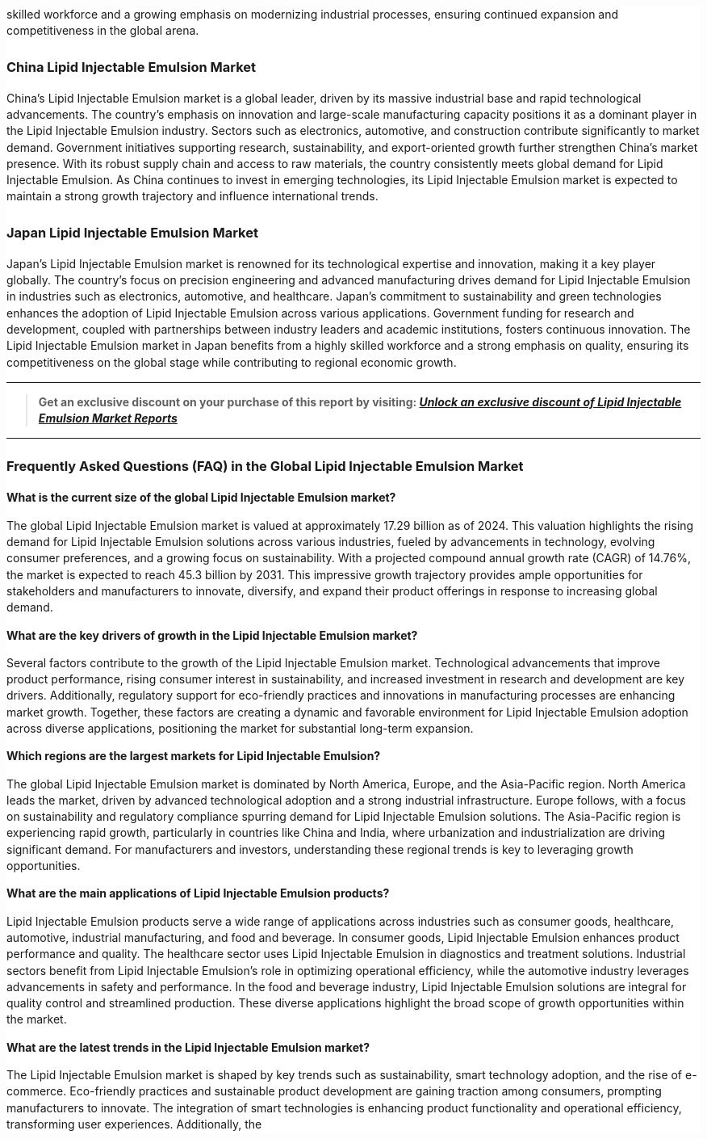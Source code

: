 skilled workforce and a growing emphasis on modernizing industrial processes, ensuring continued expansion and competitiveness in the global arena.</p><h3>China Lipid Injectable Emulsion Market</h3><p>China&rsquo;s Lipid Injectable Emulsion market is a global leader, driven by its massive industrial base and rapid technological advancements. The country&rsquo;s emphasis on innovation and large-scale manufacturing capacity positions it as a dominant player in the Lipid Injectable Emulsion industry. Sectors such as electronics, automotive, and construction contribute significantly to market demand. Government initiatives supporting research, sustainability, and export-oriented growth further strengthen China&rsquo;s market presence. With its robust supply chain and access to raw materials, the country consistently meets global demand for Lipid Injectable Emulsion. As China continues to invest in emerging technologies, its Lipid Injectable Emulsion market is expected to maintain a strong growth trajectory and influence international trends.</p><h3>Japan Lipid Injectable Emulsion Market</h3><p>Japan&rsquo;s Lipid Injectable Emulsion market is renowned for its technological expertise and innovation, making it a key player globally. The country&rsquo;s focus on precision engineering and advanced manufacturing drives demand for Lipid Injectable Emulsion in industries such as electronics, automotive, and healthcare. Japan&rsquo;s commitment to sustainability and green technologies enhances the adoption of Lipid Injectable Emulsion across various applications. Government funding for research and development, coupled with partnerships between industry leaders and academic institutions, fosters continuous innovation. The Lipid Injectable Emulsion market in Japan benefits from a highly skilled workforce and a strong emphasis on quality, ensuring its competitiveness on the global stage while contributing to regional economic growth.</p><hr /><blockquote><p><strong>Get an exclusive discount on your purchase of this report by visiting: <em><a href="://marketresearchpulse.com/ask-for-discount/27470?utm_source=Github&amp;utm_medium=028">Unlock an exclusive discount of Lipid Injectable Emulsion Market Reports</a></em>&nbsp;</strong></p></blockquote><hr /><h3>Frequently Asked Questions (FAQ) in the Global Lipid Injectable Emulsion Market</h3><p><strong>What is the current size of the global Lipid Injectable Emulsion market?</strong></p><p>The global Lipid Injectable Emulsion market is valued at approximately 17.29 billion as of 2024. This valuation highlights the rising demand for Lipid Injectable Emulsion solutions across various industries, fueled by advancements in technology, evolving consumer preferences, and a growing focus on sustainability. With a projected compound annual growth rate (CAGR) of 14.76%, the market is expected to reach 45.3 billion by 2031. This impressive growth trajectory provides ample opportunities for stakeholders and manufacturers to innovate, diversify, and expand their product offerings in response to increasing global demand.</p><p><strong>What are the key drivers of growth in the Lipid Injectable Emulsion market?</strong></p><p>Several factors contribute to the growth of the Lipid Injectable Emulsion market. Technological advancements that improve product performance, rising consumer interest in sustainability, and increased investment in research and development are key drivers. Additionally, regulatory support for eco-friendly practices and innovations in manufacturing processes are enhancing market growth. Together, these factors are creating a dynamic and favorable environment for Lipid Injectable Emulsion adoption across diverse applications, positioning the market for substantial long-term expansion.</p><p><strong>Which regions are the largest markets for Lipid Injectable Emulsion?</strong></p><p>The global Lipid Injectable Emulsion market is dominated by North America, Europe, and the Asia-Pacific region. North America leads the market, driven by advanced technological adoption and a strong industrial infrastructure. Europe follows, with a focus on sustainability and regulatory compliance spurring demand for Lipid Injectable Emulsion solutions. The Asia-Pacific region is experiencing rapid growth, particularly in countries like China and India, where urbanization and industrialization are driving significant demand. For manufacturers and investors, understanding these regional trends is key to leveraging growth opportunities.</p><p><strong>What are the main applications of Lipid Injectable Emulsion products?</strong></p><p>Lipid Injectable Emulsion products serve a wide range of applications across industries such as consumer goods, healthcare, automotive, industrial manufacturing, and food and beverage. In consumer goods, Lipid Injectable Emulsion enhances product performance and quality. The healthcare sector uses Lipid Injectable Emulsion in diagnostics and treatment solutions. Industrial sectors benefit from Lipid Injectable Emulsion&rsquo;s role in optimizing operational efficiency, while the automotive industry leverages advancements in safety and performance. In the food and beverage industry, Lipid Injectable Emulsion solutions are integral for quality control and streamlined production. These diverse applications highlight the broad scope of growth opportunities within the market.</p><p><strong>What are the latest trends in the Lipid Injectable Emulsion market?</strong></p><p>The Lipid Injectable Emulsion market is shaped by key trends such as sustainability, smart technology adoption, and the rise of e-commerce. Eco-friendly practices and sustainable product development are gaining traction among consumers, prompting manufacturers to innovate. The integration of smart technologies is enhancing product functionality and operational efficiency, transforming user experiences. Additionally, the